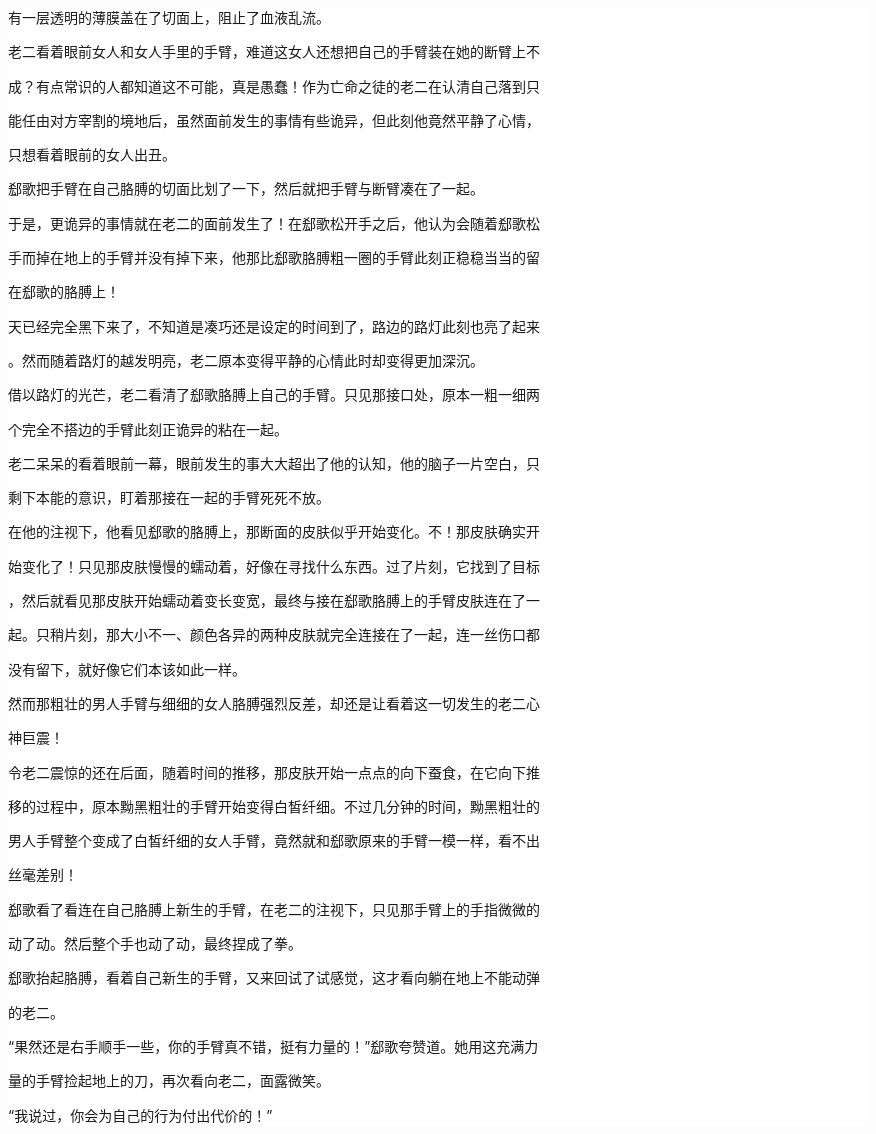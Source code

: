 有一层透明的薄膜盖在了切面上，阻止了血液乱流。

老二看着眼前女人和女人手里的手臂，难道这女人还想把自己的手臂装在她的断臂上不

成？有点常识的人都知道这不可能，真是愚蠢！作为亡命之徒的老二在认清自己落到只

能任由对方宰割的境地后，虽然面前发生的事情有些诡异，但此刻他竟然平静了心情，

只想看着眼前的女人出丑。

郄歌把手臂在自己胳膊的切面比划了一下，然后就把手臂与断臂凑在了一起。

于是，更诡异的事情就在老二的面前发生了！在郄歌松开手之后，他认为会随着郄歌松

手而掉在地上的手臂并没有掉下来，他那比郄歌胳膊粗一圈的手臂此刻正稳稳当当的留

在郄歌的胳膊上！

天已经完全黑下来了，不知道是凑巧还是设定的时间到了，路边的路灯此刻也亮了起来

。然而随着路灯的越发明亮，老二原本变得平静的心情此时却变得更加深沉。

借以路灯的光芒，老二看清了郄歌胳膊上自己的手臂。只见那接口处，原本一粗一细两

个完全不搭边的手臂此刻正诡异的粘在一起。

老二呆呆的看着眼前一幕，眼前发生的事大大超出了他的认知，他的脑子一片空白，只

剩下本能的意识，盯着那接在一起的手臂死死不放。

在他的注视下，他看见郄歌的胳膊上，那断面的皮肤似乎开始变化。不！那皮肤确实开

始变化了！只见那皮肤慢慢的蠕动着，好像在寻找什么东西。过了片刻，它找到了目标

，然后就看见那皮肤开始蠕动着变长变宽，最终与接在郄歌胳膊上的手臂皮肤连在了一

起。只稍片刻，那大小不一、颜色各异的两种皮肤就完全连接在了一起，连一丝伤口都

没有留下，就好像它们本该如此一样。

然而那粗壮的男人手臂与细细的女人胳膊强烈反差，却还是让看着这一切发生的老二心

神巨震！

令老二震惊的还在后面，随着时间的推移，那皮肤开始一点点的向下蚕食，在它向下推

移的过程中，原本黝黑粗壮的手臂开始变得白皙纤细。不过几分钟的时间，黝黑粗壮的

男人手臂整个变成了白皙纤细的女人手臂，竟然就和郄歌原来的手臂一模一样，看不出

丝毫差别！

郄歌看了看连在自己胳膊上新生的手臂，在老二的注视下，只见那手臂上的手指微微的

动了动。然后整个手也动了动，最终捏成了拳。

郄歌抬起胳膊，看着自己新生的手臂，又来回试了试感觉，这才看向躺在地上不能动弹

的老二。

“果然还是右手顺手一些，你的手臂真不错，挺有力量的！”郄歌夸赞道。她用这充满力

量的手臂捡起地上的刀，再次看向老二，面露微笑。

“我说过，你会为自己的行为付出代价的！”
